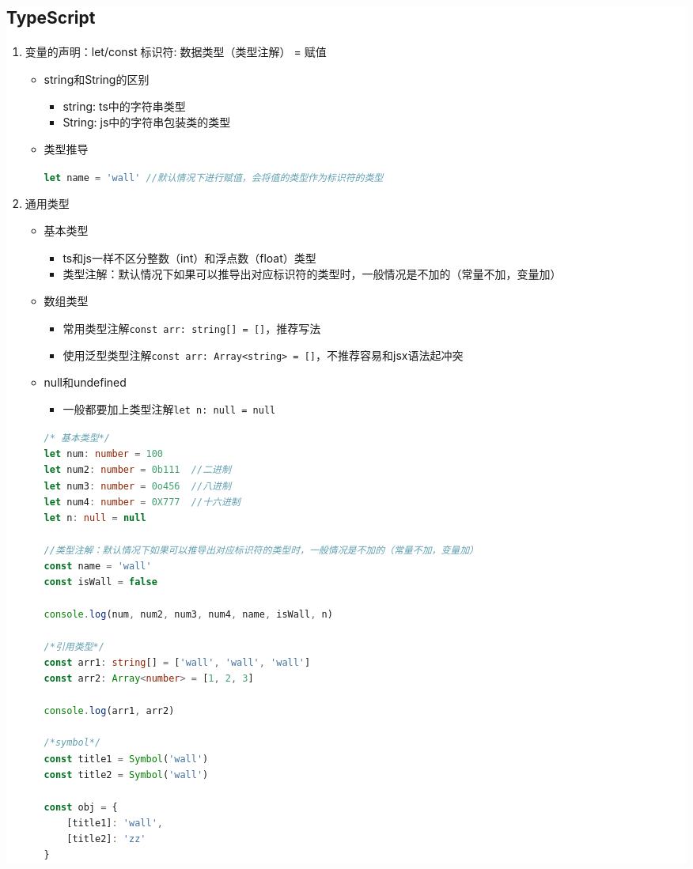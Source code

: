 ## TypeScript

1. 变量的声明：let/const 标识符: 数据类型（类型注解） = 赋值

   * string和String的区别

     * string: ts中的字符串类型
     * String: js中的字符串包装类的类型

   * 类型推导

     ```typescript
     let name = 'wall' //默认情况下进行赋值，会将值的类型作为标识符的类型
     ```

2. 通用类型

   * 基本类型
   
     * ts和js一样不区分整数（int）和浮点数（float）类型
     * 类型注解：默认情况下如果可以推导出对应标识符的类型时，一般情况是不加的（常量不加，变量加）
   
   * 数组类型
   
     * 常用类型注解`const arr: string[] = []`，推荐写法
   
     * 使用泛型类型注解`const arr: Array<string> = []`，不推荐容易和jsx语法起冲突
   
   * null和undefined
   
     * 一般都要加上类型注解`let n: null = null`
   
     ```typescript
     /* 基本类型*/
     let num: number = 100
     let num2: number = 0b111  //二进制
     let num3: number = 0o456  //八进制
     let num4: number = 0X777  //十六进制
     let n: null = null
     
     //类型注解：默认情况下如果可以推导出对应标识符的类型时，一般情况是不加的（常量不加，变量加）
     const name = 'wall' 
     const isWall = false
     
     console.log(num, num2, num3, num4, name, isWall, n)
     
     /*引用类型*/
     const arr1: string[] = ['wall', 'wall', 'wall']
     const arr2: Array<number> = [1, 2, 3]
     
     console.log(arr1, arr2)
     
     /*symbol*/
     const title1 = Symbol('wall')
     const title2 = Symbol('wall')
     
     const obj = {
         [title1]: 'wall',
         [title2]: 'zz'
     }
     